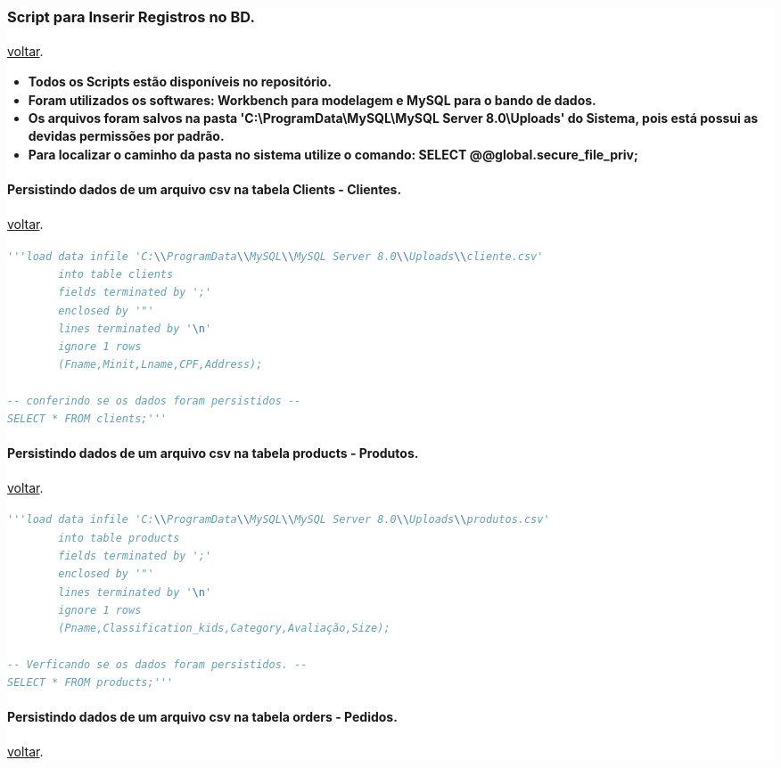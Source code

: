 ### Script para Inserir Registros no BD.
<a id="ancora4"></a>
[voltar](#ancora).

* **Todos os Scripts estão disponíveis no repositório.**
* **Foram utilizados os softwares: Workbench para modelagem e MySQL para o bando de dados.**
* **Os arquivos foram salvos na pasta 'C:\\ProgramData\\MySQL\\MySQL Server 8.0\\Uploads\' do Sistema, pois está possui as devidas permissões por padrão.**
* **Para localizar o caminho da pasta no sistema utilize o comando: SELECT @@global.secure_file_priv;**


#### **Persistindo dados de um arquivo csv na tabela Clients - Clientes.**
<a id="ancora4.2"></a>
[voltar](#ancora).


```python
'''load data infile 'C:\\ProgramData\\MySQL\\MySQL Server 8.0\\Uploads\\cliente.csv'
        into table clients
        fields terminated by ';'
        enclosed by '"'
        lines terminated by '\n'
        ignore 1 rows
        (Fname,Minit,Lname,CPF,Address);

-- conferindo se os dados foram persistidos --
SELECT * FROM clients;'''
```

#### **Persistindo dados de um arquivo csv na tabela products - Produtos.**
<a id="ancora4.3"></a>
[voltar](#ancora).


```python
'''load data infile 'C:\\ProgramData\\MySQL\\MySQL Server 8.0\\Uploads\\produtos.csv'
        into table products
        fields terminated by ';'
        enclosed by '"'
        lines terminated by '\n'
        ignore 1 rows
        (Pname,Classification_kids,Category,Avaliação,Size);

-- Verficando se os dados foram persistidos. --
SELECT * FROM products;'''
```

#### **Persistindo dados de um arquivo csv na tabela orders - Pedidos.**
<a id="ancora4.4"></a>
[voltar](#ancora).
